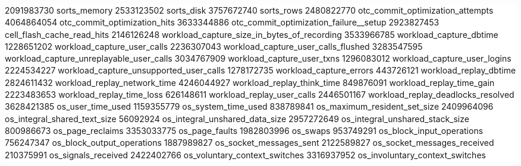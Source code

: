 2091983730	sorts_memory
2533123502	sorts_disk
3757672740	sorts_rows
2480822770	otc_commit_optimization_attempts
4064864054	otc_commit_optimization_hits
3633344886	otc_commit_optimization_failure__setup
2923827453	cell_flash_cache_read_hits
2146126248	workload_capture_size_in_bytes_of_recording
3533966785	workload_capture_dbtime
1228651202	workload_capture_user_calls
2236307043	workload_capture_user_calls_flushed
3283547595	workload_capture_unreplayable_user_calls
3034767909	workload_capture_user_txns
1296083012	workload_capture_user_logins
2224534227	workload_capture_unsupported_user_calls
1278172735	workload_capture_errors
443726121	workload_replay_dbtime
2824611432	workload_replay_network_time
4246044927	workload_replay_think_time
849876091	workload_replay_time_gain
2223483653	workload_replay_time_loss
626148611	workload_replay_user_calls
2446501167	workload_replay_deadlocks_resolved
3628421385	os_user_time_used
1159355779	os_system_time_used
838789841	os_maximum_resident_set_size
2409964096	os_integral_shared_text_size
56092924	os_integral_unshared_data_size
2957272649	os_integral_unshared_stack_size
800986673	os_page_reclaims
3353033775	os_page_faults
1982803996	os_swaps
953749291	os_block_input_operations
756247347	os_block_output_operations
1887989827	os_socket_messages_sent
2122589827	os_socket_messages_received
210375991	os_signals_received
2422402766	os_voluntary_context_switches
3316937952	os_involuntary_context_switches